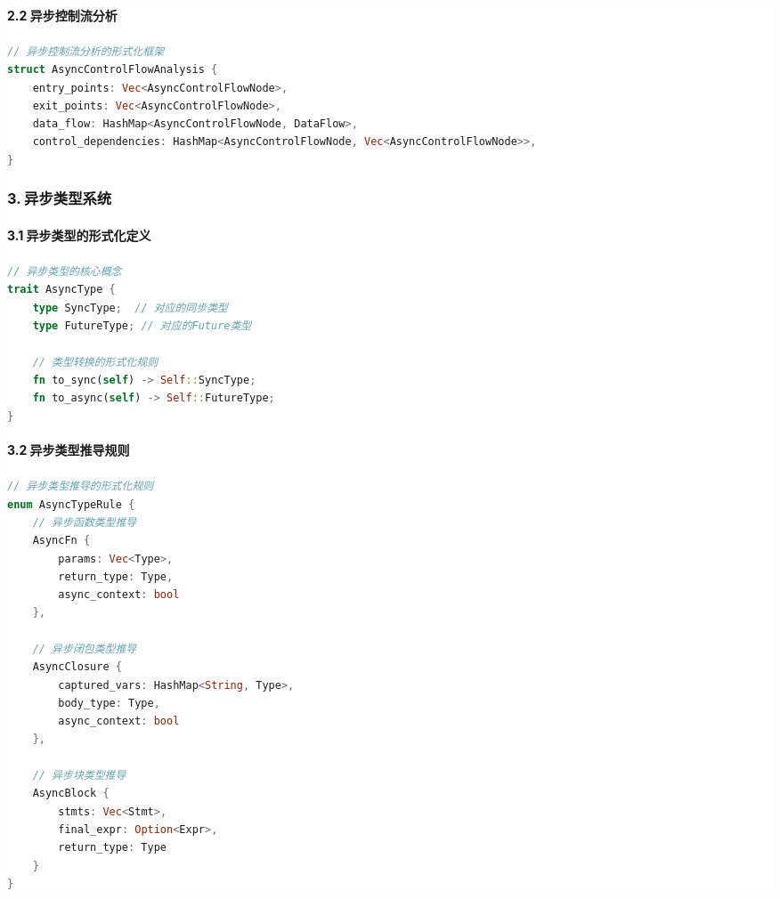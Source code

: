 #### 2.2 异步控制流分析

```rust
// 异步控制流分析的形式化框架
struct AsyncControlFlowAnalysis {
    entry_points: Vec<AsyncControlFlowNode>,
    exit_points: Vec<AsyncControlFlowNode>,
    data_flow: HashMap<AsyncControlFlowNode, DataFlow>,
    control_dependencies: HashMap<AsyncControlFlowNode, Vec<AsyncControlFlowNode>>,
}
```

### 3. 异步类型系统

#### 3.1 异步类型的形式化定义

```rust
// 异步类型的核心概念
trait AsyncType {
    type SyncType;  // 对应的同步类型
    type FutureType; // 对应的Future类型
    
    // 类型转换的形式化规则
    fn to_sync(self) -> Self::SyncType;
    fn to_async(self) -> Self::FutureType;
}
```

#### 3.2 异步类型推导规则

```rust
// 异步类型推导的形式化规则
enum AsyncTypeRule {
    // 异步函数类型推导
    AsyncFn { 
        params: Vec<Type>, 
        return_type: Type,
        async_context: bool 
    },
    
    // 异步闭包类型推导
    AsyncClosure {
        captured_vars: HashMap<String, Type>,
        body_type: Type,
        async_context: bool
    },
    
    // 异步块类型推导
    AsyncBlock {
        stmts: Vec<Stmt>,
        final_expr: Option<Expr>,
        return_type: Type
    }
}
```
